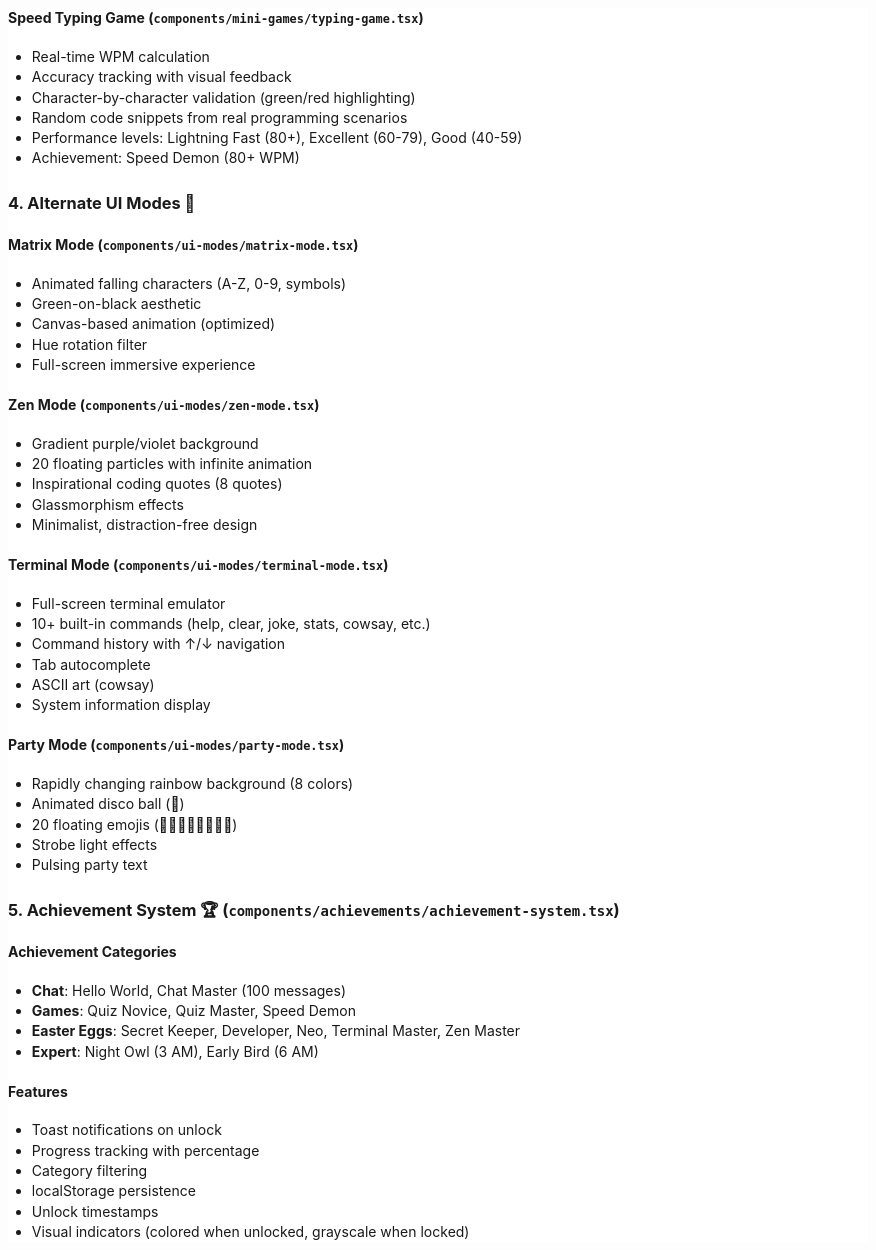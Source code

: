 #### Speed Typing Game (`components/mini-games/typing-game.tsx`)
- Real-time WPM calculation
- Accuracy tracking with visual feedback
- Character-by-character validation (green/red highlighting)
- Random code snippets from real programming scenarios
- Performance levels: Lightning Fast (80+), Excellent (60-79), Good (40-59)
- Achievement: Speed Demon (80+ WPM)

### 4. Alternate UI Modes 🎨

#### Matrix Mode (`components/ui-modes/matrix-mode.tsx`)
- Animated falling characters (A-Z, 0-9, symbols)
- Green-on-black aesthetic
- Canvas-based animation (optimized)
- Hue rotation filter
- Full-screen immersive experience

#### Zen Mode (`components/ui-modes/zen-mode.tsx`)
- Gradient purple/violet background
- 20 floating particles with infinite animation
- Inspirational coding quotes (8 quotes)
- Glassmorphism effects
- Minimalist, distraction-free design

#### Terminal Mode (`components/ui-modes/terminal-mode.tsx`)
- Full-screen terminal emulator
- 10+ built-in commands (help, clear, joke, stats, cowsay, etc.)
- Command history with ↑/↓ navigation
- Tab autocomplete
- ASCII art (cowsay)
- System information display

#### Party Mode (`components/ui-modes/party-mode.tsx`)
- Rapidly changing rainbow background (8 colors)
- Animated disco ball (🪩)
- 20 floating emojis (🎉🎊🎈✨🌟💫🎆🎇)
- Strobe light effects
- Pulsing party text

### 5. Achievement System 🏆 (`components/achievements/achievement-system.tsx`)

#### Achievement Categories
- **Chat**: Hello World, Chat Master (100 messages)
- **Games**: Quiz Novice, Quiz Master, Speed Demon
- **Easter Eggs**: Secret Keeper, Developer, Neo, Terminal Master, Zen Master
- **Expert**: Night Owl (3 AM), Early Bird (6 AM)

#### Features
- Toast notifications on unlock
- Progress tracking with percentage
- Category filtering
- localStorage persistence
- Unlock timestamps
- Visual indicators (colored when unlocked, grayscale when locked)
